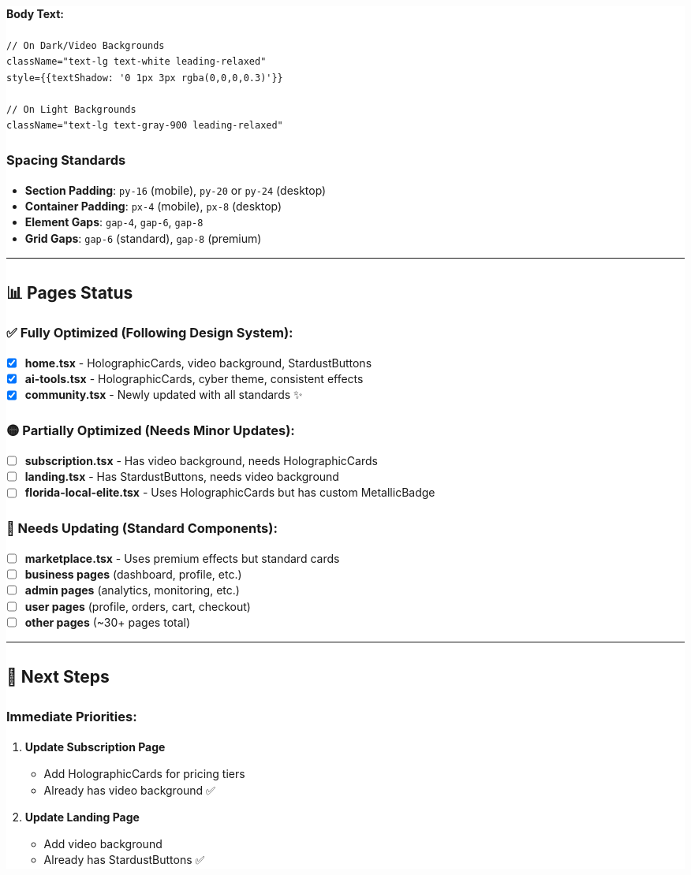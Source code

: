 #### Body Text:
```tsx
// On Dark/Video Backgrounds
className="text-lg text-white leading-relaxed"
style={{textShadow: '0 1px 3px rgba(0,0,0,0.3)'}}

// On Light Backgrounds
className="text-lg text-gray-900 leading-relaxed"
```

### Spacing Standards
- **Section Padding**: `py-16` (mobile), `py-20` or `py-24` (desktop)
- **Container Padding**: `px-4` (mobile), `px-8` (desktop)
- **Element Gaps**: `gap-4`, `gap-6`, `gap-8`
- **Grid Gaps**: `gap-6` (standard), `gap-8` (premium)

---

## 📊 Pages Status

### ✅ Fully Optimized (Following Design System):
- [x] **home.tsx** - HolographicCards, video background, StardustButtons
- [x] **ai-tools.tsx** - HolographicCards, cyber theme, consistent effects
- [x] **community.tsx** - Newly updated with all standards ✨

### 🟡 Partially Optimized (Needs Minor Updates):
- [ ] **subscription.tsx** - Has video background, needs HolographicCards
- [ ] **landing.tsx** - Has StardustButtons, needs video background
- [ ] **florida-local-elite.tsx** - Uses HolographicCards but has custom MetallicBadge

### 🔴 Needs Updating (Standard Components):
- [ ] **marketplace.tsx** - Uses premium effects but standard cards
- [ ] **business pages** (dashboard, profile, etc.)
- [ ] **admin pages** (analytics, monitoring, etc.)
- [ ] **user pages** (profile, orders, cart, checkout)
- [ ] **other pages** (~30+ pages total)

---

## 🚀 Next Steps

### Immediate Priorities:

1. **Update Subscription Page**
   - Add HolographicCards for pricing tiers
   - Already has video background ✅

2. **Update Landing Page**
   - Add video background
   - Already has StardustButtons ✅
